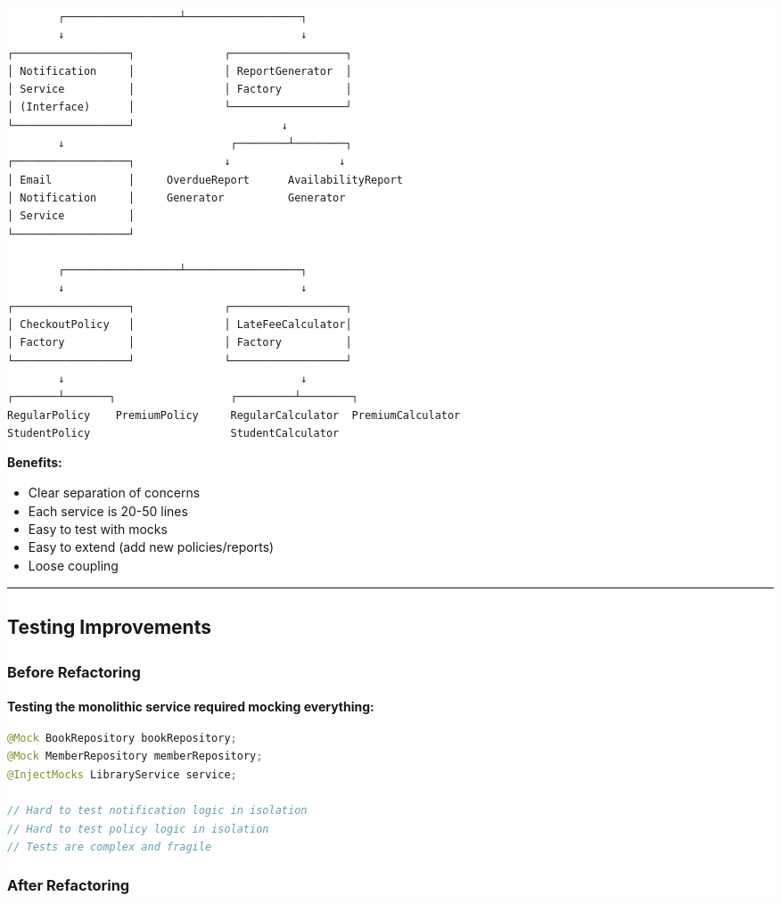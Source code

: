 ```
        ┌──────────────────┴──────────────────┐
        ↓                                     ↓
┌──────────────────┐              ┌──────────────────┐
│ Notification     │              │ ReportGenerator  │
│ Service          │              │ Factory          │
│ (Interface)      │              └──────────────────┘
└──────────────────┘                       ↓
        ↓                          ┌────────┴────────┐
┌──────────────────┐              ↓                 ↓
│ Email            │     OverdueReport      AvailabilityReport
│ Notification     │     Generator          Generator
│ Service          │
└──────────────────┘

        ┌──────────────────┴──────────────────┐
        ↓                                     ↓
┌──────────────────┐              ┌──────────────────┐
│ CheckoutPolicy   │              │ LateFeeCalculator│
│ Factory          │              │ Factory          │
└──────────────────┘              └──────────────────┘
        ↓                                     ↓
┌───────┴───────┐                  ┌─────────┴────────┐
RegularPolicy    PremiumPolicy     RegularCalculator  PremiumCalculator
StudentPolicy                      StudentCalculator
```

**Benefits:**
- Clear separation of concerns
- Each service is 20-50 lines
- Easy to test with mocks
- Easy to extend (add new policies/reports)
- Loose coupling

---

## Testing Improvements

### Before Refactoring

**Testing the monolithic service required mocking everything:**
```java
@Mock BookRepository bookRepository;
@Mock MemberRepository memberRepository;
@InjectMocks LibraryService service;

// Hard to test notification logic in isolation
// Hard to test policy logic in isolation
// Tests are complex and fragile
```

### After Refactoring
